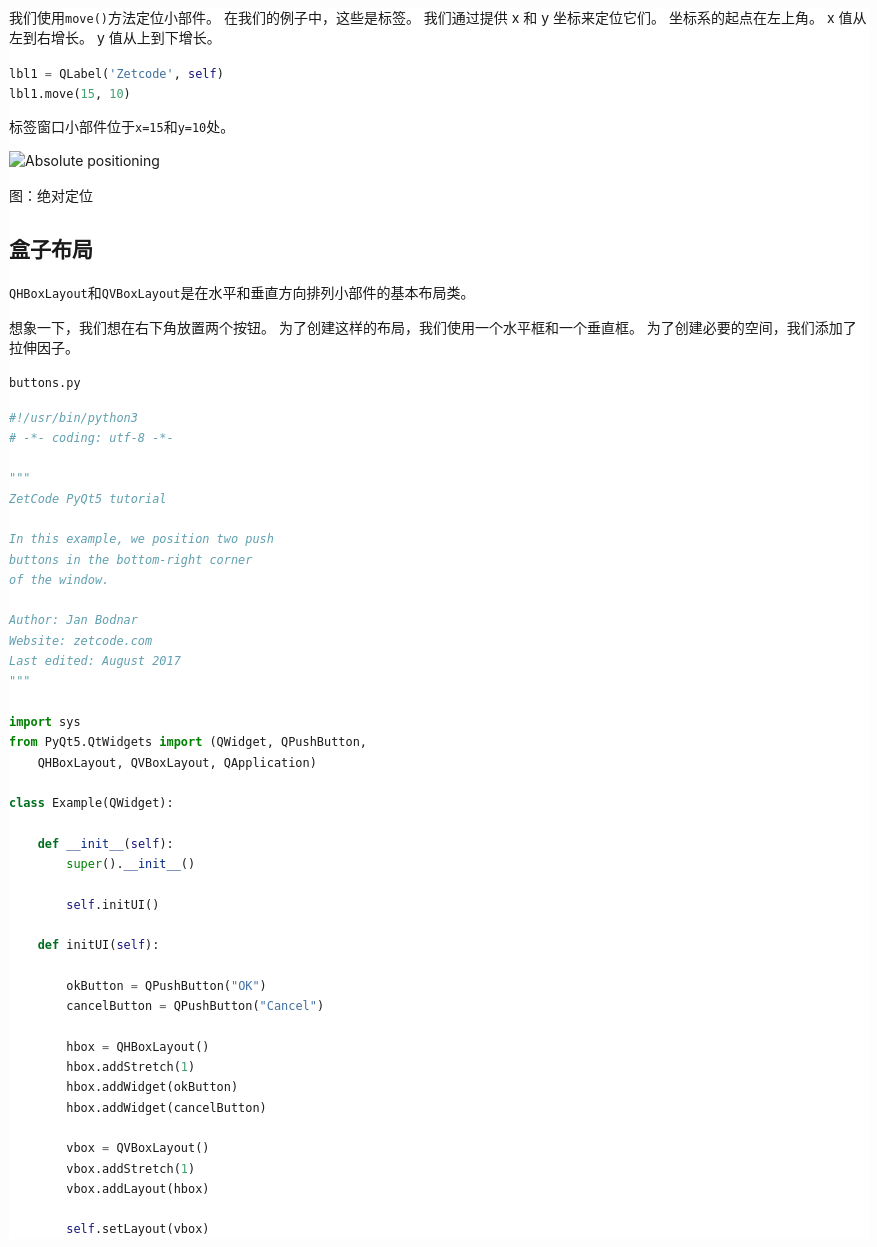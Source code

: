 ```py
```

我们使用`move()`方法定位小部件。 在我们的例子中，这些是标签。 我们通过提供 x 和 y 坐标来定位它们。 坐标系的起点在左上角。 x 值从左到右增长。 y 值从上到下增长。

```py
lbl1 = QLabel('Zetcode', self)
lbl1.move(15, 10)

```

标签窗口小部件位于`x=15`和`y=10`处。

![Absolute positioning](img/b16fedaf8f679d749ed944f68ae21dc9.jpg)

图：绝对定位

## 盒子布局

`QHBoxLayout`和`QVBoxLayout`是在水平和垂直方向排列小部件的基本布局类。

想象一下，我们想在右下角放置两个按钮。 为了创建这样的布局，我们使用一个水平框和一个垂直框。 为了创建必要的空间，我们添加了拉伸因子。

`buttons.py`

```py
#!/usr/bin/python3
# -*- coding: utf-8 -*-

"""
ZetCode PyQt5 tutorial 

In this example, we position two push
buttons in the bottom-right corner 
of the window. 

Author: Jan Bodnar
Website: zetcode.com 
Last edited: August 2017
"""

import sys
from PyQt5.QtWidgets import (QWidget, QPushButton, 
    QHBoxLayout, QVBoxLayout, QApplication)

class Example(QWidget):

    def __init__(self):
        super().__init__()

        self.initUI()

    def initUI(self):

        okButton = QPushButton("OK")
        cancelButton = QPushButton("Cancel")

        hbox = QHBoxLayout()
        hbox.addStretch(1)
        hbox.addWidget(okButton)
        hbox.addWidget(cancelButton)

        vbox = QVBoxLayout()
        vbox.addStretch(1)
        vbox.addLayout(hbox)

        self.setLayout(vbox)    
```